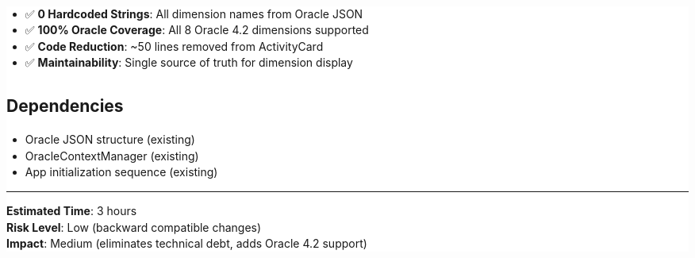 - ✅ **0 Hardcoded Strings**: All dimension names from Oracle JSON
- ✅ **100% Oracle Coverage**: All 8 Oracle 4.2 dimensions supported
- ✅ **Code Reduction**: ~50 lines removed from ActivityCard
- ✅ **Maintainability**: Single source of truth for dimension display

## Dependencies

- Oracle JSON structure (existing)
- OracleContextManager (existing)
- App initialization sequence (existing)

---

**Estimated Time**: 3 hours  
**Risk Level**: Low (backward compatible changes)  
**Impact**: Medium (eliminates technical debt, adds Oracle 4.2 support)
